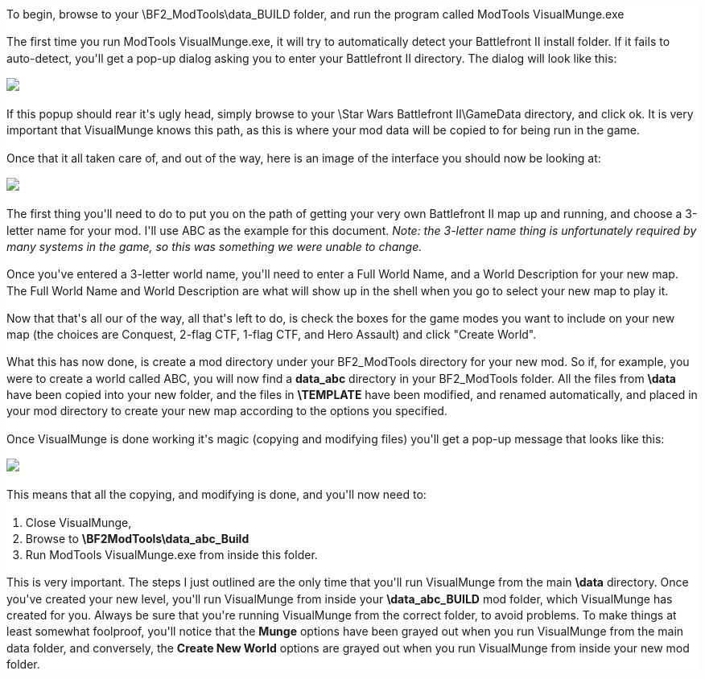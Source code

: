 To begin, browse to your \BF2\_ModTools\data\_BUILD folder, and run the program called ModTools VisualMunge.exe

The first time you run ModTools VisualMunge.exe, it will try to automatically detect your Battlefront II install folder. If it fails to auto-detect, you&#39;ll get a pop-up dialog asking you to enter your Battlefront II directory. The dialog will look like this:

![](RackMultipart20220212-4-1ry6aw9_html_fc59938a98c0787d.jpg)

If this popup should rear it&#39;s ugly head, simply browse to your \Star Wars Battlefront II\GameData directory, and click ok. It is very important that VisualMunge knows this path, as this is where your mod data will be copied to for being run in the game.

Once that it all taken care of, and out of the way, here is an image of the interface you should now be looking at:

![](RackMultipart20220212-4-1ry6aw9_html_d8b40f696d37302f.jpg)

The first thing you&#39;ll need to do to put you on the path of getting your very own Battlefront II map up and running, and choose a 3-letter name for your mod. I&#39;ll use ABC as the example for this document. _Note: the 3-letter name thing is unfortunately required by many systems in the game, so this was something we were unable to change._

Once you&#39;ve entered a 3-letter world name, you&#39;ll need to enter a Full World Name, and a World Description for your new map. The Full World Name and World Description are what will show up in the shell when you go to select your new map to play it.

Now that that&#39;s all our of the way, all that&#39;s left to do, is check the boxes for the game modes you want to include on your new map (the choices are Conquest, 2-flag CTF, 1-flag CTF, and Hero Assault) and click &quot;Create World&quot;.

What this has now done, is create a mod directory under your BF2\_ModTools directory for your new mod. So if, for example, you were to create a world called ABC, you will now find a **data\_abc** directory in your BF2\_ModTools folder. All the files from **\data** have been copied into your new folder, and the files in **\TEMPLATE** have been modified, and renamed automatically, and placed in your mod directory to create your new map according to the options you specified.

Once VisualMunge is done working it&#39;s magic (copying and modifying files) you&#39;ll get a pop-up message that looks like this:

![](RackMultipart20220212-4-1ry6aw9_html_74627ffe4f1246e9.jpg)

This means that all the copying, and modifying is done, and you&#39;ll now need to:

1. Close VisualMunge,
2. Browse to **\BF2ModTools\data\_abc\_Build**
3. Run ModTools VisualMunge.exe from inside this folder.

This is very important. The steps I just outlined are the only time that you&#39;ll run VisualMunge from the main **\data** directory. Once you&#39;ve created your new level, you&#39;ll run VisualMunge from inside your **\data\_abc\_BUILD** mod folder, which VisualMunge has created for you. Always be sure that you&#39;re running VisualMunge from the correct folder, to avoid problems. To make things at least somewhat foolproof, you&#39;ll notice that the **Munge** options have been grayed out when you run VisualMunge from the main data folder, and conversely, the **Create New World** options are grayed out when you run VisualMunge from inside your new mod folder.
